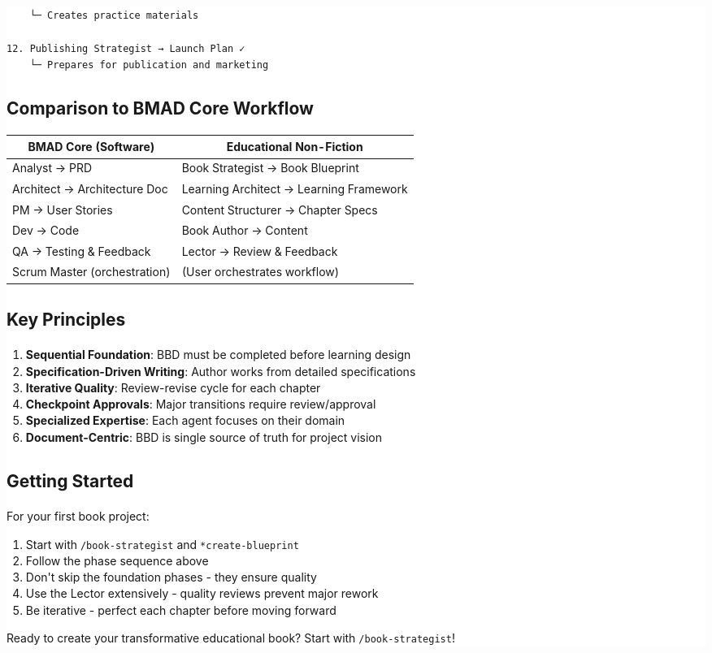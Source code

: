 ```
    └─ Creates practice materials

12. Publishing Strategist → Launch Plan ✓
    └─ Prepares for publication and marketing
```

## Comparison to BMAD Core Workflow

| BMAD Core (Software) | Educational Non-Fiction |
|---------------------|------------------------|
| Analyst → PRD | Book Strategist → Book Blueprint |
| Architect → Architecture Doc | Learning Architect → Learning Framework |
| PM → User Stories | Content Structurer → Chapter Specs |
| Dev → Code | Book Author → Content |
| QA → Testing & Feedback | Lector → Review & Feedback |
| Scrum Master (orchestration) | (User orchestrates workflow) |

## Key Principles

1. **Sequential Foundation**: BBD must be completed before learning design
2. **Specification-Driven Writing**: Author works from detailed specifications
3. **Iterative Quality**: Review-revise cycle for each chapter
4. **Checkpoint Approvals**: Major transitions require review/approval
5. **Specialized Expertise**: Each agent focuses on their domain
6. **Document-Centric**: BBD is single source of truth for project vision

## Getting Started

For your first book project:
1. Start with `/book-strategist` and `*create-blueprint`
2. Follow the phase sequence above
3. Don't skip the foundation phases - they ensure quality
4. Use the Lector extensively - quality reviews prevent major rework
5. Be iterative - perfect each chapter before moving forward

Ready to create your transformative educational book? Start with `/book-strategist`!
